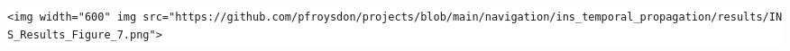 	<img width="600" img src="https://github.com/pfroysdon/projects/blob/main/navigation/ins_temporal_propagation/results/INS_Results_Figure_7.png">
</p>
<p align="center">